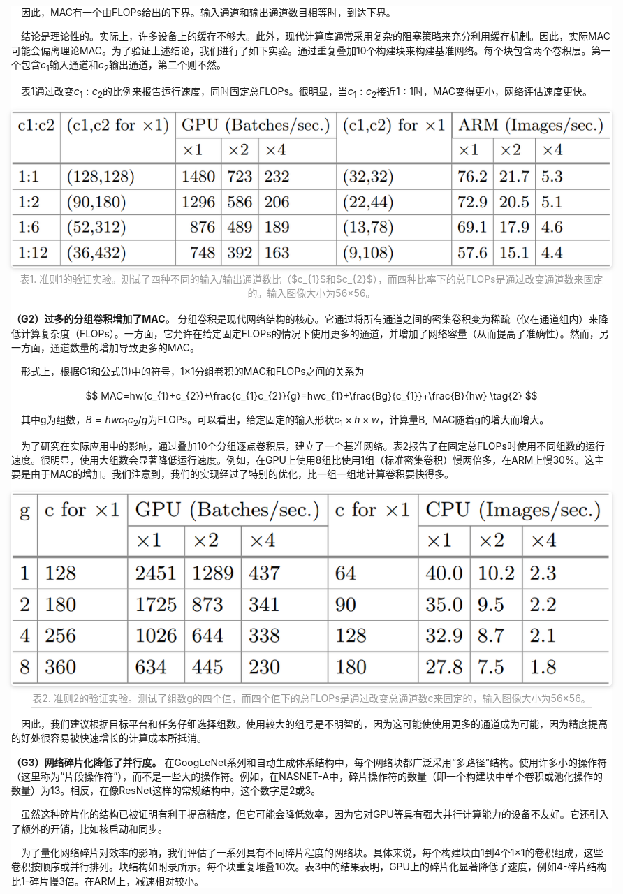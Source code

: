 &emsp;因此，MAC有一个由FLOPs给出的下界。输入通道和输出通道数目相等时，到达下界。

&emsp;结论是理论性的。实际上，许多设备上的缓存不够大。此外，现代计算库通常采用复杂的阻塞策略来充分利用缓存机制。因此，实际MAC可能会偏离理论MAC。为了验证上述结论，我们进行了如下实验。通过重复叠加10个构建块来构建基准网络。每个块包含两个卷积层。第一个包含$c_{1}$输入通道和$c_{2}$输出通道，第二个则不然。

&emsp;表1通过改变$c_{1}:c_{2}$的比例来报告运行速度，同时固定总FLOPs。很明显，当$c_{1}:c_{2}$接近$1:1$时，MAC变得更小，网络评估速度更快。

<center>
    <img style="border-radius: 0.3125em;
    box-shadow: 0 2px 4px 0 rgba(34,36,38,.12),0 2px 10px 0 rgba(34,36,38,.08);" 
    src="https://raw.githubusercontent.com/ShowLo/ShowLo.github.io/master/img/2019-08-26-ShuffleNet V2--高效CNN架构设计的实用指南/table1.png">
    <br>
    <div style="color:orange; border-bottom: 1px solid #d9d9d9;
    display: inline-block;
    color: #999;
    padding: 2px;">表1. 准则1的验证实验。测试了四种不同的输入/输出通道数比（$c_{1}$和$c_{2}$），而四种比率下的总FLOPs是通过改变通道数来固定的。输入图像大小为56×56。</div>
</center>

**（G2）过多的分组卷积增加了MAC。** 分组卷积是现代网络结构的核心。它通过将所有通道之间的密集卷积变为稀疏（仅在通道组内）来降低计算复杂度（FLOPs）。一方面，它允许在给定固定FLOPs的情况下使用更多的通道，并增加了网络容量（从而提高了准确性）。然而，另一方面，通道数量的增加导致更多的MAC。

&emsp;形式上，根据G1和公式$(1)$中的符号，1×1分组卷积的MAC和FLOPs之间的关系为

$$
MAC=hw(c_{1}+c_{2})+\frac{c_{1}c_{2}}{g}=hwc_{1}+\frac{Bg}{c_{1}}+\frac{B}{hw} \tag{2}
$$

&emsp;其中g为组数，$B=hwc_{1}c_{2}/g$为FLOPs。可以看出，给定固定的输入形状$c_{1}\times h\times w$，计算量B, MAC随着g的增大而增大。

&emsp;为了研究在实际应用中的影响，通过叠加10个分组逐点卷积层，建立了一个基准网络。表2报告了在固定总FLOPs时使用不同组数的运行速度。很明显，使用大组数会显著降低运行速度。例如，在GPU上使用8组比使用1组（标准密集卷积）慢两倍多，在ARM上慢30%。这主要是由于MAC的增加。我们注意到，我们的实现经过了特别的优化，比一组一组地计算卷积要快得多。

<center>
    <img style="border-radius: 0.3125em;
    box-shadow: 0 2px 4px 0 rgba(34,36,38,.12),0 2px 10px 0 rgba(34,36,38,.08);" 
    src="https://raw.githubusercontent.com/ShowLo/ShowLo.github.io/master/img/2019-08-26-ShuffleNet V2--高效CNN架构设计的实用指南/table2.png">
    <br>
    <div style="color:orange; border-bottom: 1px solid #d9d9d9;
    display: inline-block;
    color: #999;
    padding: 2px;">表2. 准则2的验证实验。测试了组数g的四个值，而四个值下的总FLOPs是通过改变总通道数c来固定的，输入图像大小为56×56。</div>
</center>

&emsp;因此，我们建议根据目标平台和任务仔细选择组数。使用较大的组号是不明智的，因为这可能使使用更多的通道成为可能，因为精度提高的好处很容易被快速增长的计算成本所抵消。

**（G3）网络碎片化降低了并行度。** 在GoogLeNet系列和自动生成体系结构中，每个网络块都广泛采用“多路径”结构。使用许多小的操作符（这里称为“片段操作符”），而不是一些大的操作符。例如，在NASNET-A中，碎片操作符的数量（即一个构建块中单个卷积或池化操作的数量）为13。相反，在像ResNet这样的常规结构中，这个数字是2或3。

&emsp;虽然这种碎片化的结构已被证明有利于提高精度，但它可能会降低效率，因为它对GPU等具有强大并行计算能力的设备不友好。它还引入了额外的开销，比如核启动和同步。

&emsp;为了量化网络碎片对效率的影响，我们评估了一系列具有不同碎片程度的网络块。具体来说，每个构建块由1到4个1×1的卷积组成，这些卷积按顺序或并行排列。块结构如附录所示。每个块重复堆叠10次。表3中的结果表明，GPU上的碎片化显著降低了速度，例如4-碎片结构比1-碎片慢3倍。在ARM上，减速相对较小。
